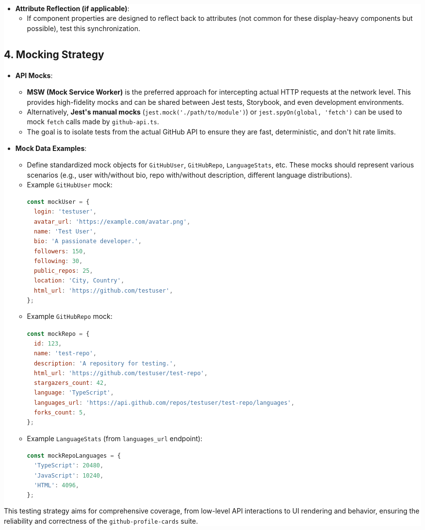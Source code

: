 *   **Attribute Reflection (if applicable)**:
    *   If component properties are designed to reflect back to attributes (not common for these display-heavy components but possible), test this synchronization.

## 4. Mocking Strategy

*   **API Mocks**:
    *   **MSW (Mock Service Worker)** is the preferred approach for intercepting actual HTTP requests at the network level. This provides high-fidelity mocks and can be shared between Jest tests, Storybook, and even development environments.
    *   Alternatively, **Jest's manual mocks** (`jest.mock('./path/to/module')`) or `jest.spyOn(global, 'fetch')` can be used to mock `fetch` calls made by `github-api.ts`.
    *   The goal is to isolate tests from the actual GitHub API to ensure they are fast, deterministic, and don't hit rate limits.

*   **Mock Data Examples**:
    *   Define standardized mock objects for `GitHubUser`, `GitHubRepo`, `LanguageStats`, etc. These mocks should represent various scenarios (e.g., user with/without bio, repo with/without description, different language distributions).
    *   Example `GitHubUser` mock:
        ```javascript
        const mockUser = {
          login: 'testuser',
          avatar_url: 'https://example.com/avatar.png',
          name: 'Test User',
          bio: 'A passionate developer.',
          followers: 150,
          following: 30,
          public_repos: 25,
          location: 'City, Country',
          html_url: 'https://github.com/testuser',
        };
        ```
    *   Example `GitHubRepo` mock:
        ```javascript
        const mockRepo = {
          id: 123,
          name: 'test-repo',
          description: 'A repository for testing.',
          html_url: 'https://github.com/testuser/test-repo',
          stargazers_count: 42,
          language: 'TypeScript',
          languages_url: 'https://api.github.com/repos/testuser/test-repo/languages',
          forks_count: 5,
        };
        ```
    *   Example `LanguageStats` (from `languages_url` endpoint):
        ```javascript
        const mockRepoLanguages = {
          'TypeScript': 20480,
          'JavaScript': 10240,
          'HTML': 4096,
        };
        ```

This testing strategy aims for comprehensive coverage, from low-level API interactions to UI rendering and behavior, ensuring the reliability and correctness of the `github-profile-cards` suite.
